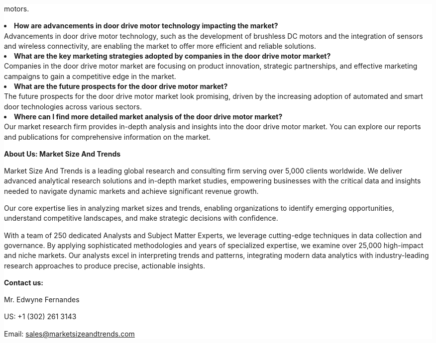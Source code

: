motors.</li> <li><strong>How are advancements in door drive motor technology impacting the market?</strong><br> Advancements in door drive motor technology, such as the development of brushless DC motors and the integration of sensors and wireless connectivity, are enabling the market to offer more efficient and reliable solutions.</li> <li><strong>What are the key marketing strategies adopted by companies in the door drive motor market?</strong><br> Companies in the door drive motor market are focusing on product innovation, strategic partnerships, and effective marketing campaigns to gain a competitive edge in the market.</li> <li><strong>What are the future prospects for the door drive motor market?</strong><br> The future prospects for the door drive motor market look promising, driven by the increasing adoption of automated and smart door technologies across various sectors.</li> <li><strong>Where can I find more detailed market analysis of the door drive motor market?</strong><br> Our market research firm provides in-depth analysis and insights into the door drive motor market. You can explore our reports and publications for comprehensive information on the market.</li></ol></body></html></p><p><strong>About Us:&nbsp;Market Size And Trends</strong></p><p>Market Size And Trends&nbsp;is a leading global research and consulting firm serving over 5,000 clients worldwide. We deliver advanced analytical research solutions and in-depth market studies, empowering businesses with the critical data and insights needed to navigate dynamic markets and achieve significant revenue growth.</p><p>Our core expertise lies in analyzing market sizes and trends, enabling organizations to identify emerging opportunities, understand competitive landscapes, and make strategic decisions with confidence.</p><p>With a team of 250 dedicated Analysts and Subject Matter Experts, we leverage cutting-edge techniques in data collection and governance. By applying sophisticated methodologies and years of specialized expertise, we examine over 25,000 high-impact and niche markets. Our analysts excel in interpreting trends and patterns, integrating modern data analytics with industry-leading research approaches to produce precise, actionable insights.</p><p><strong>Contact us:</strong></p><p>Mr. Edwyne Fernandes</p><p>US: +1 (302) 261 3143</p><p>Email: <a href="mailto:sales@marketsizeandtrends.com">sales@marketsizeandtrends.com</a>&nbsp;</p>
